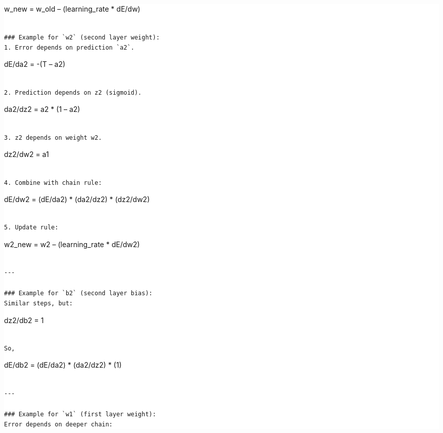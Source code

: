 w\_new = w\_old – (learning\_rate \* dE/dw)

```

### Example for `w2` (second layer weight):
1. Error depends on prediction `a2`.  
```

dE/da2 = -(T – a2)

```

2. Prediction depends on z2 (sigmoid).  
```

da2/dz2 = a2 \* (1 – a2)

```

3. z2 depends on weight w2.  
```

dz2/dw2 = a1

```

4. Combine with chain rule:  
```

dE/dw2 = (dE/da2) \* (da2/dz2) \* (dz2/dw2)

```

5. Update rule:  
```

w2\_new = w2 – (learning\_rate \* dE/dw2)

```

---

### Example for `b2` (second layer bias):
Similar steps, but:  
```

dz2/db2 = 1

```

So,  
```

dE/db2 = (dE/da2) \* (da2/dz2) \* (1)

```

---

### Example for `w1` (first layer weight):
Error depends on deeper chain:  
```
